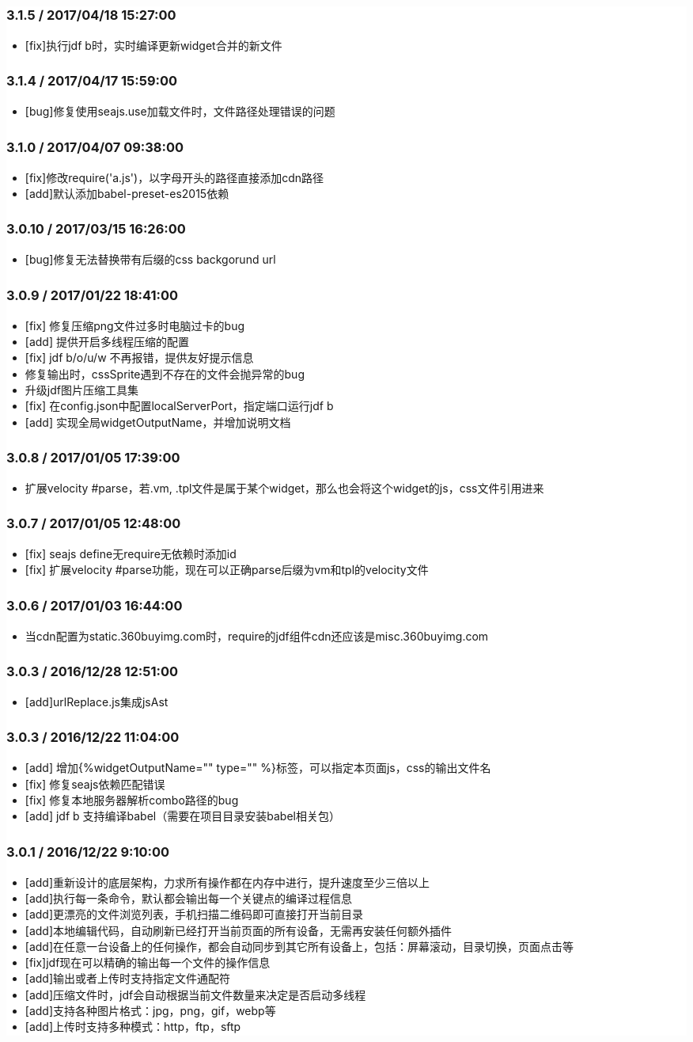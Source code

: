 ### 3.1.5 / 2017/04/18 15:27:00
* [fix]执行jdf b时，实时编译更新widget合并的新文件

### 3.1.4 / 2017/04/17 15:59:00
* [bug]修复使用seajs.use加载文件时，文件路径处理错误的问题

### 3.1.0 / 2017/04/07 09:38:00
* [fix]修改require('a.js')，以字母开头的路径直接添加cdn路径
* [add]默认添加babel-preset-es2015依赖

### 3.0.10 / 2017/03/15 16:26:00
* [bug]修复无法替换带有后缀的css backgorund url

### 3.0.9 / 2017/01/22 18:41:00
* [fix] 修复压缩png文件过多时电脑过卡的bug
* [add] 提供开启多线程压缩的配置
* [fix] jdf b/o/u/w 不再报错，提供友好提示信息
* 修复输出时，cssSprite遇到不存在的文件会抛异常的bug
* 升级jdf图片压缩工具集
* [fix] 在config.json中配置localServerPort，指定端口运行jdf b
* [add] 实现全局widgetOutputName，并增加说明文档

### 3.0.8 / 2017/01/05 17:39:00
* 扩展velocity #parse，若.vm, .tpl文件是属于某个widget，那么也会将这个widget的js，css文件引用进来

### 3.0.7 / 2017/01/05 12:48:00
* [fix] seajs define无require无依赖时添加id
* [fix] 扩展velocity #parse功能，现在可以正确parse后缀为vm和tpl的velocity文件

### 3.0.6 / 2017/01/03 16:44:00
* 当cdn配置为static.360buyimg.com时，require的jdf组件cdn还应该是misc.360buyimg.com 

### 3.0.3 / 2016/12/28 12:51:00
* [add]urlReplace.js集成jsAst

### 3.0.3 / 2016/12/22 11:04:00
* [add] 增加{%widgetOutputName="" type="" %}标签，可以指定本页面js，css的输出文件名
* [fix] 修复seajs依赖匹配错误
* [fix] 修复本地服务器解析combo路径的bug
* [add] jdf b 支持编译babel（需要在项目目录安装babel相关包）

### 3.0.1 / 2016/12/22 9:10:00
* [add]重新设计的底层架构，力求所有操作都在内存中进行，提升速度至少三倍以上
* [add]执行每一条命令，默认都会输出每一个关键点的编译过程信息
* [add]更漂亮的文件浏览列表，手机扫描二维码即可直接打开当前目录
* [add]本地编辑代码，自动刷新已经打开当前页面的所有设备，无需再安装任何额外插件
* [add]在任意一台设备上的任何操作，都会自动同步到其它所有设备上，包括：屏幕滚动，目录切换，页面点击等
* [fix]jdf现在可以精确的输出每一个文件的操作信息
* [add]输出或者上传时支持指定文件通配符
* [add]压缩文件时，jdf会自动根据当前文件数量来决定是否启动多线程
* [add]支持各种图片格式：jpg，png，gif，webp等
* [add]上传时支持多种模式：http，ftp，sftp

